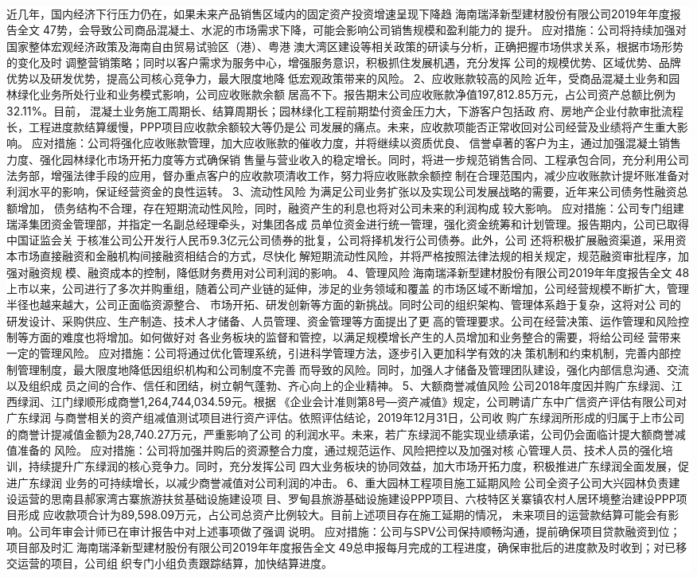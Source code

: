 近几年，国内经济下行压力仍在，如果未来产品销售区域内的固定资产投资增速呈现下降趋
海南瑞泽新型建材股份有限公司2019年年度报告全文
47势，会导致公司商品混凝土、水泥的市场需求下降，可能会影响公司销售规模和盈利能力的
提升。
应对措施：公司将持续加强对国家整体宏观经济政策及海南自由贸易试验区（港）、粤港
澳大湾区建设等相关政策的研读与分析，正确把握市场供求关系，根据市场形势的变化及时
调整营销策略；同时以客户需求为服务中心，增强服务意识，积极抓住发展机遇，充分发挥
公司的规模优势、区域优势、品牌优势以及研发优势，提高公司核心竞争力，最大限度地降
低宏观政策带来的风险。
2、应收账款较高的风险
近年，受商品混凝土业务和园林绿化业务所处行业和业务模式影响，公司应收账款余额
居高不下。报告期末公司应收账款净值197,812.85万元，占公司资产总额比例为32.11%。目前，
混凝土业务施工周期长、结算周期长；园林绿化工程前期垫付资金压力大，下游客户包括政
府、房地产企业付款审批流程长，工程进度款结算缓慢，PPP项目应收款余额较大等仍是公
司发展的痛点。未来，应收款项能否正常收回对公司经营及业绩将产生重大影响。
应对措施：公司将强化应收账款管理，加大应收账款的催收力度，并将继续以资质优良、
信誉卓著的客户为主，通过加强混凝土销售力度、强化园林绿化市场开拓力度等方式确保销
售量与营业收入的稳定增长。同时，将进一步规范销售合同、工程承包合同，充分利用公司
法务部，增强法律手段的应用，督办重点客户的应收款项清收工作，努力将应收账款余额控
制在合理范围内，减少应收账款计提坏账准备对利润水平的影响，保证经营资金的良性运转。
3、流动性风险
为满足公司业务扩张以及实现公司发展战略的需要，近年来公司债务性融资总额增加，
债务结构不合理，存在短期流动性风险，同时，融资产生的利息也将对公司未来的利润构成
较大影响。
应对措施：公司专门组建瑞泽集团资金管理部，并指定一名副总经理牵头，对集团各成
员单位资金进行统一管理，强化资金统筹和计划管理。报告期内，公司已取得中国证监会关
于核准公司公开发行人民币9.3亿元公司债券的批复，公司将择机发行公司债券。此外，公司
还将积极扩展融资渠道，采用资本市场直接融资和金融机构间接融资相结合的方式，尽快化
解短期流动性风险，并将严格按照法律法规的相关规定，规范融资审批程序，加强对融资规
模、融资成本的控制，降低财务费用对公司利润的影响。
4、管理风险
海南瑞泽新型建材股份有限公司2019年年度报告全文
48上市以来，公司进行了多次并购重组，随着公司产业链的延伸，涉足的业务领域和覆盖
的市场区域不断增加，公司经营规模不断扩大，管理半径也越来越大，公司正面临资源整合、
市场开拓、研发创新等方面的新挑战。同时公司的组织架构、管理体系趋于复杂，这将对公
司的研发设计、采购供应、生产制造、技术人才储备、人员管理、资金管理等方面提出了更
高的管理要求。公司在经营决策、运作管理和风险控制等方面的难度也将增加。如何做好对
各业务板块的监督和管控，以满足规模增长产生的人员增加和业务整合的需要，将给公司经
营带来一定的管理风险。
应对措施：公司将通过优化管理系统，引进科学管理方法，逐步引入更加科学有效的决
策机制和约束机制，完善内部控制管理制度，最大限度地降低因组织机构和公司制度不完善
而导致的风险。同时，加强人才储备及管理团队建设，强化内部信息沟通、交流以及组织成
员之间的合作、信任和团结，树立朝气蓬勃、齐心向上的企业精神。
5、大额商誉减值风险
公司2018年度因并购广东绿润、江西绿润、江门绿顺形成商誉1,264,744,034.59元。根据
《企业会计准则第8号—资产减值》规定，公司聘请广东中广信资产评估有限公司对广东绿润
与商誉相关的资产组减值测试项目进行资产评估。依照评估结论，2019年12月31日，公司收
购广东绿润所形成的归属于上市公司的商誉计提减值金额为28,740.27万元，严重影响了公司
的利润水平。未来，若广东绿润不能实现业绩承诺，公司仍会面临计提大额商誉减值准备的
风险。
应对措施：公司将加强并购后的资源整合力度，通过规范运作、风险把控以及加强对核
心管理人员、技术人员的强化培训，持续提升广东绿润的核心竞争力。同时，充分发挥公司
四大业务板块的协同效益，加大市场开拓力度，积极推进广东绿润全面发展，促进广东绿润
业务的可持续增长，以减少商誉减值对公司利润的冲击。
6、重大园林工程项目施工延期风险
公司全资子公司大兴园林负责建设运营的思南县郝家湾古寨旅游扶贫基础设施建设项
目、罗甸县旅游基础设施建设PPP项目、六枝特区关寨镇农村人居环境整治建设PPP项目形成
应收款项合计为89,598.09万元，占公司总资产比例较大。目前上述项目存在施工延期的情况，
未来项目的运营款结算可能会有影响。公司年审会计师已在审计报告中对上述事项做了强调
说明。
应对措施：公司与SPV公司保持顺畅沟通，提前确保项目贷款融资到位；项目部及时汇
海南瑞泽新型建材股份有限公司2019年年度报告全文
49总申报每月完成的工程进度，确保审批后的进度款及时收到；对已移交运营的项目，公司组
织专门小组负责跟踪结算，加快结算进度。